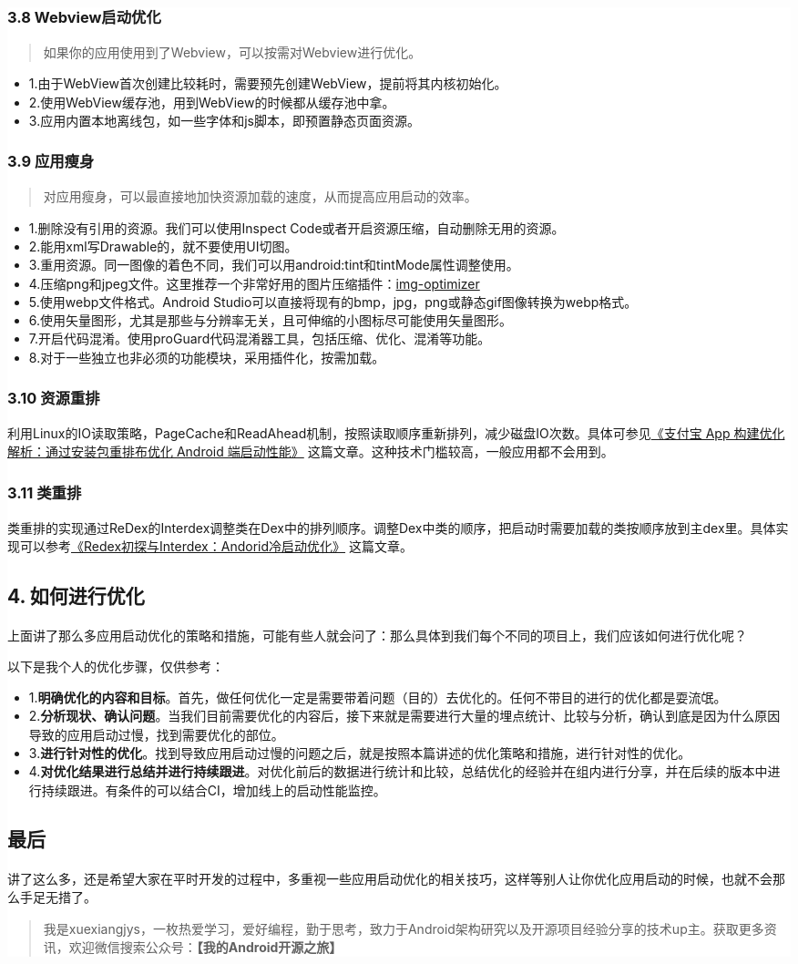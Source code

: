### 3.8 Webview启动优化

> 如果你的应用使用到了Webview，可以按需对Webview进行优化。

* 1.由于WebView首次创建比较耗时，需要预先创建WebView，提前将其内核初始化。
* 2.使用WebView缓存池，用到WebView的时候都从缓存池中拿。
* 3.应用内置本地离线包，如一些字体和js脚本，即预置静态页面资源。

### 3.9 应用瘦身

> 对应用瘦身，可以最直接地加快资源加载的速度，从而提高应用启动的效率。

* 1.删除没有引用的资源。我们可以使用Inspect Code或者开启资源压缩，自动删除无用的资源。
* 2.能用xml写Drawable的，就不要使用UI切图。
* 3.重用资源。同一图像的着色不同，我们可以用android:tint和tintMode属性调整使用。
* 4.压缩png和jpeg文件。这里推荐一个非常好用的图片压缩插件：[img-optimizer](https://github.com/chenenyu/img-optimizer-gradle-plugin)
* 5.使用webp文件格式。Android Studio可以直接将现有的bmp，jpg，png或静态gif图像转换为webp格式。
* 6.使用矢量图形，尤其是那些与分辨率无关，且可伸缩的小图标尽可能使用矢量图形。
* 7.开启代码混淆。使用proGuard代码混淆器工具，包括压缩、优化、混淆等功能。
* 8.对于一些独立也非必须的功能模块，采用插件化，按需加载。

### 3.10 资源重排

利用Linux的IO读取策略，PageCache和ReadAhead机制，按照读取顺序重新排列，减少磁盘IO次数。具体可参见[《支付宝 App 构建优化解析：通过安装包重排布优化 Android 端启动性能》](https://juejin.cn/post/6844903710020091917) 这篇文章。这种技术门槛较高，一般应用都不会用到。

### 3.11 类重排

类重排的实现通过ReDex的Interdex调整类在Dex中的排列顺序。调整Dex中类的顺序，把启动时需要加载的类按顺序放到主dex里。具体实现可以参考[《Redex初探与Interdex：Andorid冷启动优化》](https://mp.weixin.qq.com/s/Bf41Kez_OLZTyty4EondHA?) 这篇文章。

## 4. 如何进行优化

上面讲了那么多应用启动优化的策略和措施，可能有些人就会问了：那么具体到我们每个不同的项目上，我们应该如何进行优化呢？

以下是我个人的优化步骤，仅供参考：

* 1.**明确优化的内容和目标**。首先，做任何优化一定是需要带着问题（目的）去优化的。任何不带目的进行的优化都是耍流氓。
* 2.**分析现状、确认问题**。当我们目前需要优化的内容后，接下来就是需要进行大量的埋点统计、比较与分析，确认到底是因为什么原因导致的应用启动过慢，找到需要优化的部位。
* 3.**进行针对性的优化**。找到导致应用启动过慢的问题之后，就是按照本篇讲述的优化策略和措施，进行针对性的优化。
* 4.**对优化结果进行总结并进行持续跟进**。对优化前后的数据进行统计和比较，总结优化的经验并在组内进行分享，并在后续的版本中进行持续跟进。有条件的可以结合CI，增加线上的启动性能监控。

## 最后

讲了这么多，还是希望大家在平时开发的过程中，多重视一些应用启动优化的相关技巧，这样等别人让你优化应用启动的时候，也就不会那么手足无措了。

> 我是xuexiangjys，一枚热爱学习，爱好编程，勤于思考，致力于Android架构研究以及开源项目经验分享的技术up主。获取更多资讯，欢迎微信搜索公众号：**【我的Android开源之旅】**
